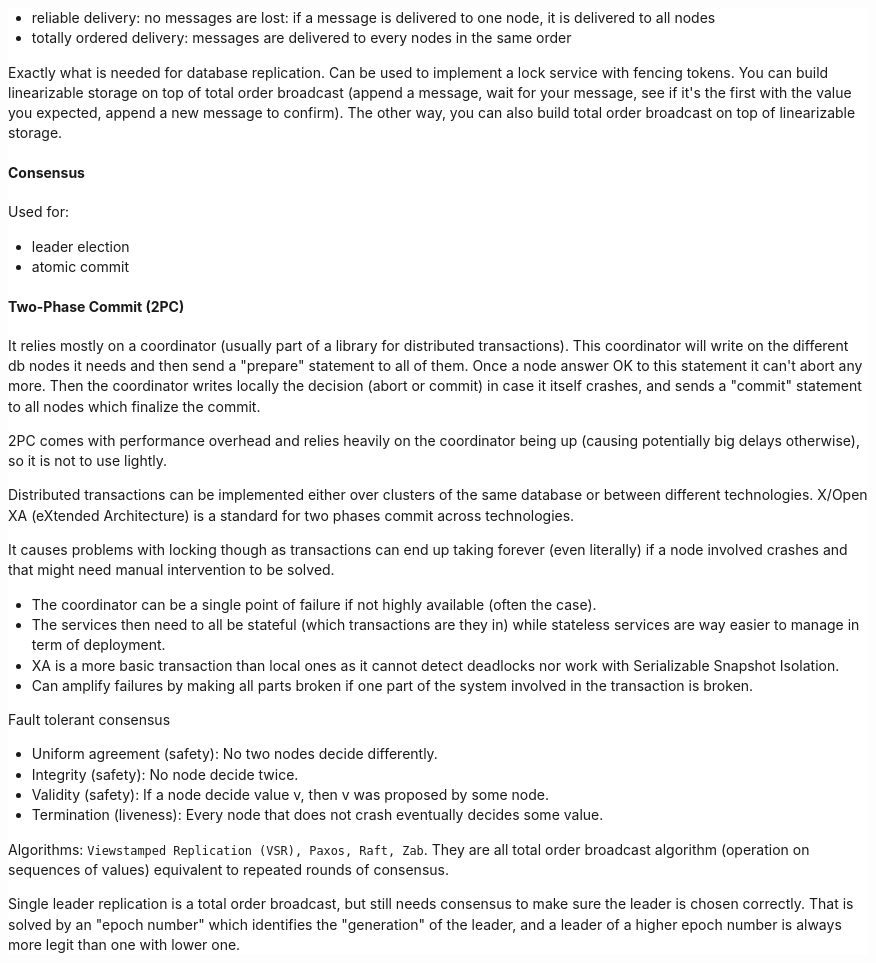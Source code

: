- reliable delivery: no messages are lost: if a message is delivered to one node, it is delivered to all nodes
- totally ordered delivery: messages are delivered to every nodes in the same order

Exactly what is needed for database replication.
Can be used to implement a lock service with fencing tokens.
You can build linearizable storage on top of total order broadcast (append a message, wait for your message, see if it's the first with the value you expected, append a new message to confirm).
The other way, you can also build total order broadcast on top of linearizable storage.

#### Consensus

Used for:

- leader election
- atomic commit

#### Two-Phase Commit (2PC)

It relies mostly on a coordinator (usually part of a library for distributed transactions).
This coordinator will write on the different db nodes it needs and then send a "prepare" statement to all of them.
Once a node answer OK to this statement it can't abort any more.
Then the coordinator writes locally the decision (abort or commit) in case it itself crashes, and sends a "commit" statement to all nodes which finalize the commit.

2PC comes with performance overhead and relies heavily on the coordinator being up (causing potentially big delays otherwise), so it is not to use lightly.

Distributed transactions can be implemented either over clusters of the same database or between different technologies.
X/Open XA (eXtended Architecture) is a standard for two phases commit across technologies.

It causes problems with locking though as transactions can end up taking forever (even literally) if a node involved crashes and that might need manual intervention to be solved.

- The coordinator can be a single point of failure if not highly available (often the case).
- The services then need to all be stateful (which transactions are they in) while stateless services are way easier to manage in term of deployment.
- XA is a more basic transaction than local ones as it cannot detect deadlocks nor work with Serializable Snapshot Isolation.
- Can amplify failures by making all parts broken if one part of the system involved in the transaction is broken.

Fault tolerant consensus

- Uniform agreement (safety): No two nodes decide differently.
- Integrity (safety): No node decide twice.
- Validity (safety): If a node decide value v, then v was proposed by some node.
- Termination (liveness): Every node that does not crash eventually decides some value.

Algorithms: `Viewstamped Replication (VSR), Paxos, Raft, Zab`.
They are all total order broadcast algorithm (operation on sequences of values) equivalent to repeated rounds of consensus.

Single leader replication is a total order broadcast, but still needs consensus to make sure the leader is chosen correctly.
That is solved by an "epoch number" which identifies the "generation" of the leader, and a leader of a higher epoch number is always more legit than one with lower one.
